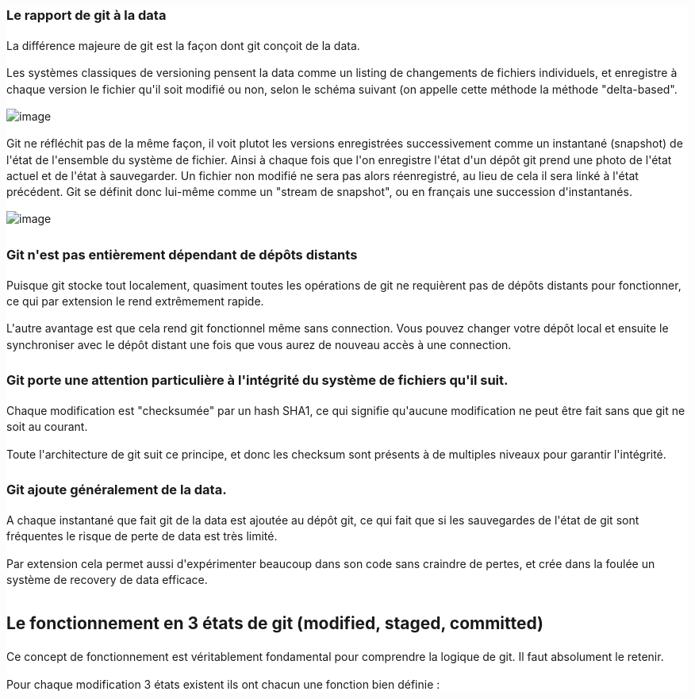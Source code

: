 ### Le rapport de git à la data 

La différence majeure de git est la façon dont git conçoit de la data. 

Les systèmes classiques de versioning pensent la data comme un listing de changements de fichiers individuels, et enregistre à chaque version le fichier qu'il soit modifié ou non, selon le schéma suivant (on appelle cette méthode la méthode "delta-based". 

![image](https://git-scm.com/book/en/v2/images/deltas.png)

Git ne réfléchit pas de la même façon, il voit plutot les versions enregistrées successivement comme un instantané (snapshot) de l'état de l'ensemble du système de fichier. 
Ainsi à chaque fois que l'on enregistre l'état d'un dépôt git prend une photo de l'état actuel et de l'état à sauvegarder. Un fichier non modifié ne sera pas alors réenregistré, au lieu de cela il sera linké à l'état précédent. 
Git se définit donc lui-même comme un "stream de snapshot", ou en français une succession d'instantanés.

![image](https://git-scm.com/book/en/v2/images/snapshots.png)

### Git n'est pas entièrement dépendant de dépôts distants

Puisque git stocke tout localement, quasiment toutes les opérations de git ne requièrent pas de dépôts distants pour fonctionner, ce qui par extension le rend extrêmement rapide. 

L'autre avantage est que cela rend git fonctionnel même sans connection. Vous pouvez changer votre dépôt local et ensuite le synchroniser avec le dépôt distant une fois que vous aurez de nouveau accès à une connection.

### Git porte une attention particulière à l'intégrité du système de fichiers qu'il suit. 

Chaque modification est "checksumée" par un hash SHA1, ce qui signifie qu'aucune modification ne peut être fait sans que git ne soit au courant. 

Toute l'architecture de git suit ce principe, et donc les checksum sont présents à de multiples niveaux pour garantir l'intégrité. 

### Git ajoute généralement de la data. 

A chaque instantané que fait git de la data est ajoutée au dépôt git, ce qui fait que si les sauvegardes de l'état de git sont fréquentes le risque de perte de data est très limité. 

Par extension cela permet aussi d'expérimenter beaucoup dans son code sans craindre de pertes, et crée dans la foulée un système de recovery de data efficace. 

## Le fonctionnement en 3 états de git (modified, staged, committed)

Ce concept de fonctionnement est véritablement fondamental pour comprendre la logique de git. Il faut absolument le retenir. 

Pour chaque modification 3 états existent ils ont chacun une fonction bien définie :
